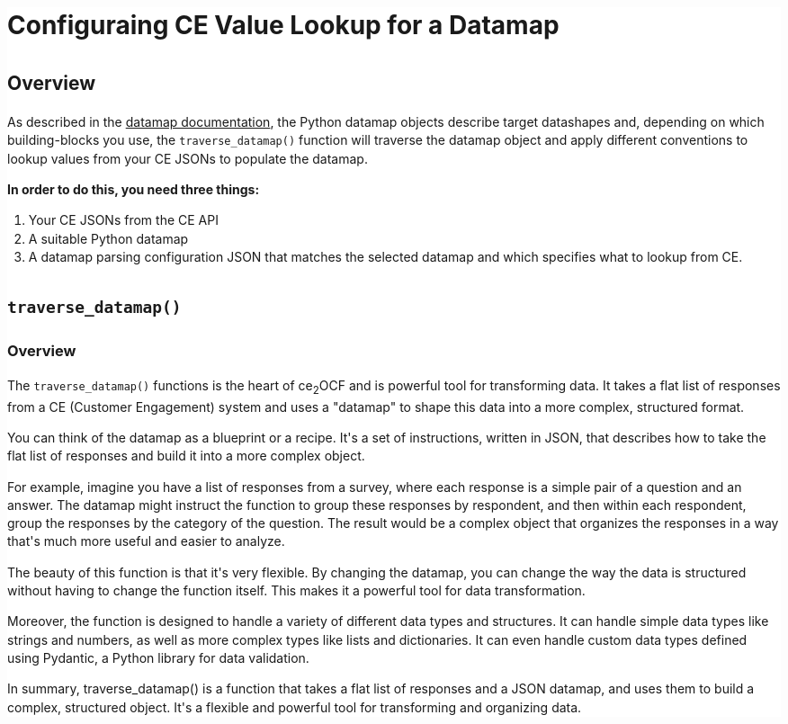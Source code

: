 # Configuraing CE Value Lookup for a Datamap

## Overview

As described in the [datamap documentation](datamaps.md), the Python datamap objects describe target datashapes and,
depending on which building-blocks you use, the `traverse_datamap()` function will traverse the datamap object and
apply different conventions to lookup values from your CE JSONs to populate the datamap.

**In order to do this, you need three things:**
1. Your CE JSONs from the CE API
2. A suitable Python datamap
2. A datamap parsing configuration JSON that matches the selected datamap and which specifies what to lookup from CE.

## `traverse_datamap()`

### Overview

The `traverse_datamap()` functions is the heart of ce<sub>2</sub>OCF and is powerful tool for transforming data. It
takes a flat list of responses from a CE (Customer Engagement) system and uses a "datamap" to shape this data into a
more complex, structured format.

You can think of the datamap as a blueprint or a recipe. It's a set of instructions, written in JSON, that describes
how to take the flat list of responses and build it into a more complex object.

For example, imagine you have a list of responses from a survey, where each response is a simple pair of a question
and an answer. The datamap might instruct the function to group these responses by respondent, and then within each
respondent, group the responses by the category of the question. The result would be a complex object that organizes
the responses in a way that's much more useful and easier to analyze.

The beauty of this function is that it's very flexible. By changing the datamap, you can change the way the data is
structured without having to change the function itself. This makes it a powerful tool for data transformation.

Moreover, the function is designed to handle a variety of different data types and structures. It can handle simple
data types like strings and numbers, as well as more complex types like lists and dictionaries. It can even handle
custom data types defined using Pydantic, a Python library for data validation.

In summary, traverse_datamap() is a function that takes a flat list of responses and a JSON datamap, and uses them to
build a complex, structured object. It's a flexible and powerful tool for transforming and organizing data.
